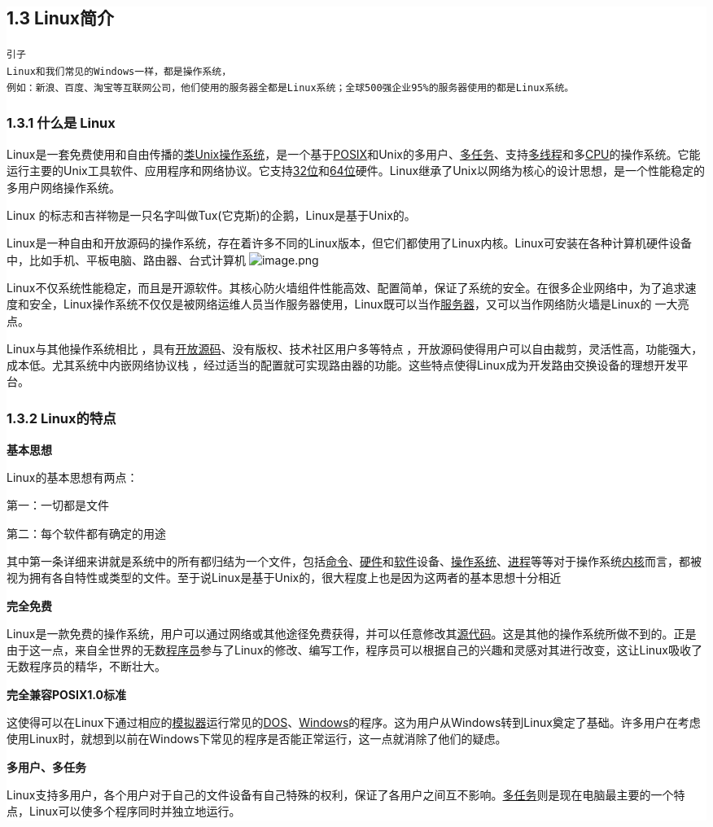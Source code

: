 ## 1.3 Linux简介

```
引子
Linux和我们常见的Windows一样，都是操作系统，
例如：新浪、百度、淘宝等互联网公司，他们使用的服务器全都是Linux系统；全球500强企业95%的服务器使用的都是Linux系统。
```

### **1.3.1 什么是 Linux**

Linux是一套免费使用和自由传播的[类Unix](https://baike.baidu.com/item/类Unix)[操作系统](https://baike.baidu.com/item/操作系统/192)，是一个基于[POSIX](https://baike.baidu.com/item/POSIX)和Unix的多用户、[多任务](https://baike.baidu.com/item/多任务/1011764)、支持[多线程](https://baike.baidu.com/item/多线程/1190404)和多[CPU](https://baike.baidu.com/item/CPU)的操作系统。它能运行主要的Unix工具软件、应用程序和网络协议。它支持[32位](https://baike.baidu.com/item/32位/5812218)和[64位](https://baike.baidu.com/item/64位)硬件。Linux继承了Unix以网络为核心的设计思想，是一个性能稳定的多用户网络操作系统。

Linux 的标志和吉祥物是一只名字叫做Tux(它克斯)的企鹅，Linux是基于Unix的。

Linux是一种自由和开放源码的操作系统，存在着许多不同的Linux版本，但它们都使用了Linux内核。Linux可安装在各种计算机硬件设备中，比如手机、平板电脑、路由器、台式计算机
![image.png](https://cdn.jsdelivr.net/gh/Control-body/tuChuang/2022/04/image-89630e81c63c40858d8287fcc2522feb.png)

Linux不仅系统性能稳定，而且是开源软件。其核心防火墙组件性能高效、配置简单，保证了系统的安全。在很多企业网络中，为了追求速度和安全，Linux操作系统不仅仅是被网络运维人员当作服务器使用，Linux既可以当作[服务器](https://baike.baidu.com/item/服务器/100571)，又可以当作网络防火墙是Linux的 一大亮点。 

Linux与其他操作系统相比 ，具有[开放源码](https://baike.baidu.com/item/开放源码/7176422)、没有版权、技术社区用户多等特点 ，开放源码使得用户可以自由裁剪，灵活性高，功能强大，成本低。尤其系统中内嵌网络协议栈 ，经过适当的配置就可实现路由器的功能。这些特点使得Linux成为开发路由交换设备的理想开发平台。

### 1.3.2 Linux的特点

**基本思想**

Linux的基本思想有两点：

第一：一切都是文件

第二：每个软件都有确定的用途

其中第一条详细来讲就是系统中的所有都归结为一个文件，包括[命令](https://baike.baidu.com/item/命令)、[硬件](https://baike.baidu.com/item/硬件)和[软件](https://baike.baidu.com/item/软件/12053)设备、[操作系统](https://baike.baidu.com/item/操作系统/192)、[进程](https://baike.baidu.com/item/进程)等等对于操作系统[内核](https://baike.baidu.com/item/内核)而言，都被视为拥有各自特性或类型的文件。至于说Linux是基于Unix的，很大程度上也是因为这两者的基本思想十分相近

**完全免费**

Linux是一款免费的操作系统，用户可以通过网络或其他途径免费获得，并可以任意修改其[源代码](https://baike.baidu.com/item/源代码/3969)。这是其他的操作系统所做不到的。正是由于这一点，来自全世界的无数[程序员](https://baike.baidu.com/item/程序员/62748)参与了Linux的修改、编写工作，程序员可以根据自己的兴趣和灵感对其进行改变，这让Linux吸收了无数程序员的精华，不断壮大。

**完全兼容POSIX1.0标准**

这使得可以在Linux下通过相应的[模拟器](https://baike.baidu.com/item/模拟器)运行常见的[DOS](https://baike.baidu.com/item/DOS/32025)、[Windows](https://baike.baidu.com/item/Windows)的程序。这为用户从Windows转到Linux奠定了基础。许多用户在考虑使用Linux时，就想到以前在Windows下常见的程序是否能正常运行，这一点就消除了他们的疑虑。

**多用户、多任务**

Linux支持多用户，各个用户对于自己的文件设备有自己特殊的权利，保证了各用户之间互不影响。[多任务](https://baike.baidu.com/item/多任务)则是现在电脑最主要的一个特点，Linux可以使多个程序同时并独立地运行。

